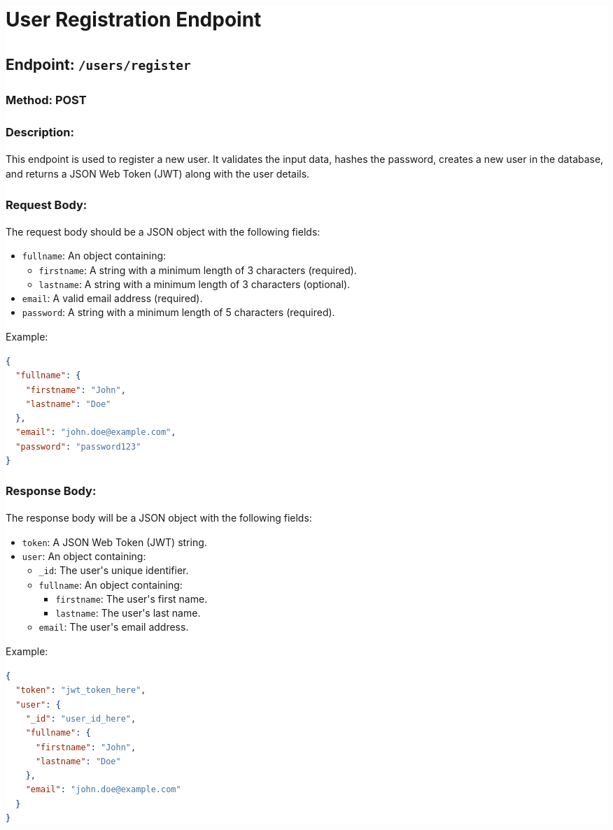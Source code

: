 # User Registration Endpoint

## Endpoint: `/users/register`

### Method: POST

### Description:
This endpoint is used to register a new user. It validates the input data, hashes the password, creates a new user in the database, and returns a JSON Web Token (JWT) along with the user details.

### Request Body:
The request body should be a JSON object with the following fields:

- `fullname`: An object containing:
  - `firstname`: A string with a minimum length of 3 characters (required).
  - `lastname`: A string with a minimum length of 3 characters (optional).
- `email`: A valid email address (required).
- `password`: A string with a minimum length of 5 characters (required).

Example:
```json
{
  "fullname": {
    "firstname": "John",
    "lastname": "Doe"
  },
  "email": "john.doe@example.com",
  "password": "password123"
}
```

### Response Body:
The response body will be a JSON object with the following fields:

- `token`: A JSON Web Token (JWT) string.
- `user`: An object containing:
  - `_id`: The user's unique identifier.
  - `fullname`: An object containing:
    - `firstname`: The user's first name.
    - `lastname`: The user's last name.
  - `email`: The user's email address.

Example:
```json
{
  "token": "jwt_token_here",
  "user": {
    "_id": "user_id_here",
    "fullname": {
      "firstname": "John",
      "lastname": "Doe"
    },
    "email": "john.doe@example.com"
  }
}
```
